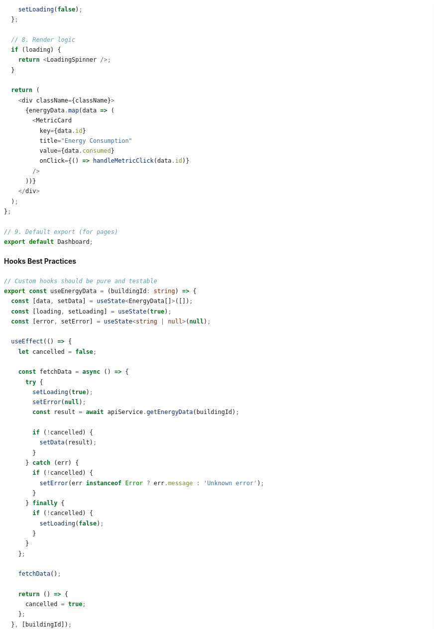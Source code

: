 ```typescript
    setLoading(false);
  };

  // 8. Render logic
  if (loading) {
    return <LoadingSpinner />;
  }

  return (
    <div className={className}>
      {energyData.map(data => (
        <MetricCard 
          key={data.id}
          title="Energy Consumption"
          value={data.consumed}
          onClick={() => handleMetricClick(data.id)}
        />
      ))}
    </div>
  );
};

// 9. Default export (for pages)
export default Dashboard;
```

#### Hooks Best Practices
```typescript
// Custom hooks should be pure and testable
export const useEnergyData = (buildingId: string) => {
  const [data, setData] = useState<EnergyData[]>([]);
  const [loading, setLoading] = useState(true);
  const [error, setError] = useState<string | null>(null);

  useEffect(() => {
    let cancelled = false;
    
    const fetchData = async () => {
      try {
        setLoading(true);
        setError(null);
        const result = await apiService.getEnergyData(buildingId);
        
        if (!cancelled) {
          setData(result);
        }
      } catch (err) {
        if (!cancelled) {
          setError(err instanceof Error ? err.message : 'Unknown error');
        }
      } finally {
        if (!cancelled) {
          setLoading(false);
        }
      }
    };

    fetchData();

    return () => {
      cancelled = true;
    };
  }, [buildingId]);
```